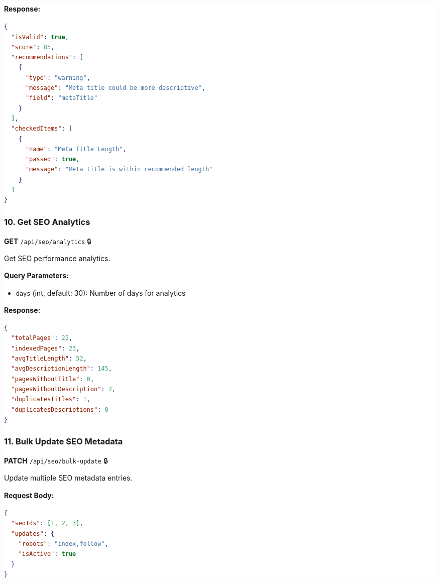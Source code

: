 **Response:**
```json
{
  "isValid": true,
  "score": 85,
  "recommendations": [
    {
      "type": "warning",
      "message": "Meta title could be more descriptive",
      "field": "metaTitle"
    }
  ],
  "checkedItems": [
    {
      "name": "Meta Title Length",
      "passed": true,
      "message": "Meta title is within recommended length"
    }
  ]
}
```

### 10. Get SEO Analytics
**GET** `/api/seo/analytics` 🔒

Get SEO performance analytics.

**Query Parameters:**
- `days` (int, default: 30): Number of days for analytics

**Response:**
```json
{
  "totalPages": 25,
  "indexedPages": 23,
  "avgTitleLength": 52,
  "avgDescriptionLength": 145,
  "pagesWithoutTitle": 0,
  "pagesWithoutDescription": 2,
  "duplicatesTitles": 1,
  "duplicatesDescriptions": 0
}
```

### 11. Bulk Update SEO Metadata
**PATCH** `/api/seo/bulk-update` 🔒

Update multiple SEO metadata entries.

**Request Body:**
```json
{
  "seoIds": [1, 2, 3],
  "updates": {
    "robots": "index,follow",
    "isActive": true
  }
}
```
